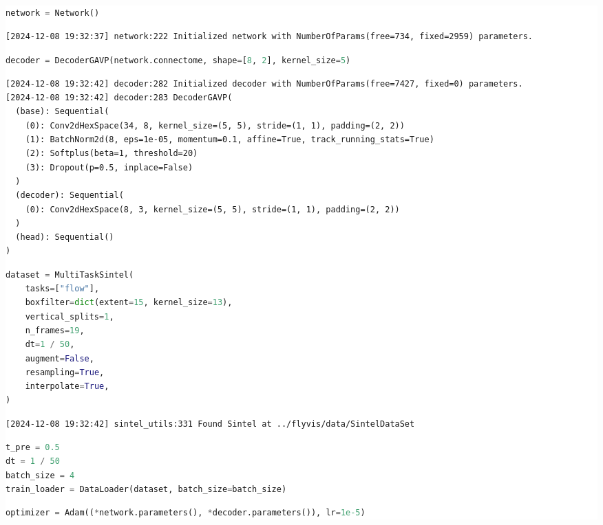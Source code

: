 
```python
network = Network()
```

    [2024-12-08 19:32:37] network:222 Initialized network with NumberOfParams(free=734, fixed=2959) parameters.



```python
decoder = DecoderGAVP(network.connectome, shape=[8, 2], kernel_size=5)
```

    [2024-12-08 19:32:42] decoder:282 Initialized decoder with NumberOfParams(free=7427, fixed=0) parameters.
    [2024-12-08 19:32:42] decoder:283 DecoderGAVP(
      (base): Sequential(
        (0): Conv2dHexSpace(34, 8, kernel_size=(5, 5), stride=(1, 1), padding=(2, 2))
        (1): BatchNorm2d(8, eps=1e-05, momentum=0.1, affine=True, track_running_stats=True)
        (2): Softplus(beta=1, threshold=20)
        (3): Dropout(p=0.5, inplace=False)
      )
      (decoder): Sequential(
        (0): Conv2dHexSpace(8, 3, kernel_size=(5, 5), stride=(1, 1), padding=(2, 2))
      )
      (head): Sequential()
    )



```python
dataset = MultiTaskSintel(
    tasks=["flow"],
    boxfilter=dict(extent=15, kernel_size=13),
    vertical_splits=1,
    n_frames=19,
    dt=1 / 50,
    augment=False,
    resampling=True,
    interpolate=True,
)
```

    [2024-12-08 19:32:42] sintel_utils:331 Found Sintel at ../flyvis/data/SintelDataSet



```python
t_pre = 0.5
dt = 1 / 50
batch_size = 4
train_loader = DataLoader(dataset, batch_size=batch_size)
```


```python
optimizer = Adam((*network.parameters(), *decoder.parameters()), lr=1e-5)
```
